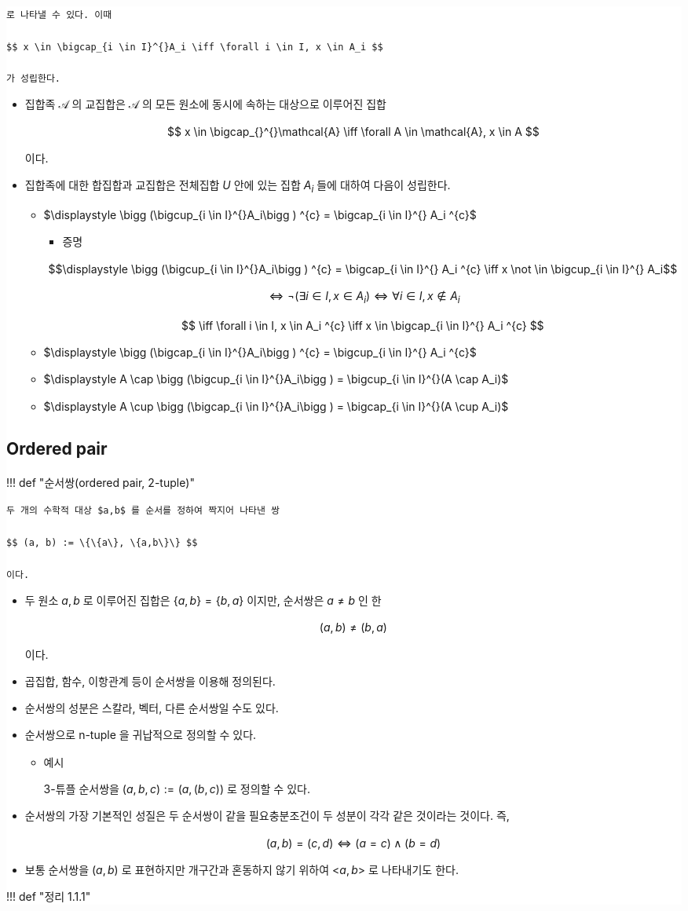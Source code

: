     로 나타낼 수 있다. 이때 

    $$ x \in \bigcap_{i \in I}^{}A_i \iff \forall i \in I, x \in A_i $$

    가 성립한다.

- 집합족 $\mathcal{A}$ 의 교집합은 $\mathcal{A}$ 의 모든 원소에 동시에 속하는 대상으로 이루어진 집합 

    $$ x \in \bigcap_{}^{}\mathcal{A} \iff \forall A \in \mathcal{A}, x \in A $$

    이다.

- 집합족에 대한 합집합과 교집합은 전체집합 $U$ 안에 있는 집합 $A_i$ 들에 대하여 다음이 성립한다. 

    - $\displaystyle \bigg (\bigcup_{i \in I}^{}A_i\bigg ) ^{c} = \bigcap_{i \in I}^{} A_i ^{c}$

        - 증명

        $$\displaystyle \bigg (\bigcup_{i \in I}^{}A_i\bigg ) ^{c} = \bigcap_{i \in I}^{} A_i ^{c} \iff x \not \in \bigcup_{i \in I}^{} A_i$$

        $$ \iff \lnot (\exists i \in I, x \in A_i) \iff \forall  i \in I, x  \not \in A_i$$

        $$ \iff \forall  i \in I, x  \in A_i ^{c} \iff x \in \bigcap_{i \in I}^{} A_i ^{c} $$

    - $\displaystyle \bigg (\bigcap_{i \in I}^{}A_i\bigg ) ^{c} = \bigcup_{i \in I}^{} A_i ^{c}$

    - $\displaystyle  A \cap \bigg (\bigcup_{i \in I}^{}A_i\bigg ) = \bigcup_{i \in I}^{}(A \cap A_i)$

    - $\displaystyle  A \cup \bigg (\bigcap_{i \in I}^{}A_i\bigg ) = \bigcap_{i \in I}^{}(A \cup A_i)$

## Ordered pair

!!! def "순서쌍(ordered pair, 2-tuple)"

    두 개의 수학적 대상 $a,b$ 를 순서를 정하여 짝지어 나타낸 쌍
    
    $$ (a, b) := \{\{a\}, \{a,b\}\} $$
    
    이다.

- 두 원소 $a,b$ 로 이루어진 집합은 $\{a,b\}=\{b,a\}$ 이지만, 순서쌍은 $a \neq b$ 인 한

    $$ (a,b) \neq (b,a) $$

    이다.

- 곱집합, 함수, 이항관계 등이 순서쌍을 이용해 정의된다.

- 순서쌍의 성분은 스칼라, 벡터, 다른 순서쌍일 수도 있다.

- 순서쌍으로 n-tuple 을 귀납적으로 정의할 수 있다. 

    - 예시 

        $3$-튜플 순서쌍을 $(a,b,c) := (a, (b, c))$ 로 정의할 수 있다.

- 순서쌍의 가장 기본적인 성질은 두 순서쌍이 같을 필요충분조건이 두 성분이 각각 같은 것이라는 것이다. 즉, 

    $$ (a,b) = (c,d) \iff (a = c) \land (b = d) $$

- 보통 순서쌍을 $(a,b)$ 로 표현하지만 개구간과 혼동하지 않기 위하여 $\big <a, b\big >$ 로 나타내기도 한다.

!!! def "정리 1.1.1"
